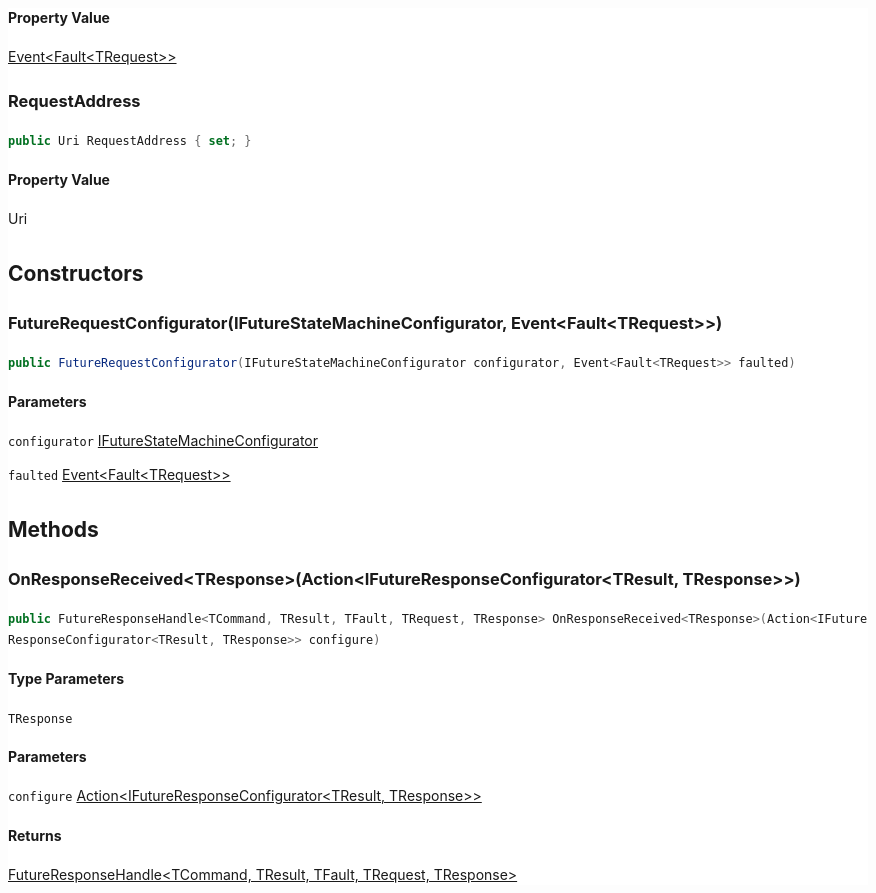 #### Property Value

[Event\<Fault\<TRequest\>\>](../../masstransit-abstractions/masstransit/event-1)<br/>

### **RequestAddress**

```csharp
public Uri RequestAddress { set; }
```

#### Property Value

Uri<br/>

## Constructors

### **FutureRequestConfigurator(IFutureStateMachineConfigurator, Event\<Fault\<TRequest\>\>)**

```csharp
public FutureRequestConfigurator(IFutureStateMachineConfigurator configurator, Event<Fault<TRequest>> faulted)
```

#### Parameters

`configurator` [IFutureStateMachineConfigurator](../masstransit-futures/ifuturestatemachineconfigurator)<br/>

`faulted` [Event\<Fault\<TRequest\>\>](../../masstransit-abstractions/masstransit/event-1)<br/>

## Methods

### **OnResponseReceived\<TResponse\>(Action\<IFutureResponseConfigurator\<TResult, TResponse\>\>)**

```csharp
public FutureResponseHandle<TCommand, TResult, TFault, TRequest, TResponse> OnResponseReceived<TResponse>(Action<IFutureResponseConfigurator<TResult, TResponse>> configure)
```

#### Type Parameters

`TResponse`<br/>

#### Parameters

`configure` [Action\<IFutureResponseConfigurator\<TResult, TResponse\>\>](https://learn.microsoft.com/en-us/dotnet/api/system.action-1)<br/>

#### Returns

[FutureResponseHandle\<TCommand, TResult, TFault, TRequest, TResponse\>](../masstransit/futureresponsehandle-5)<br/>
